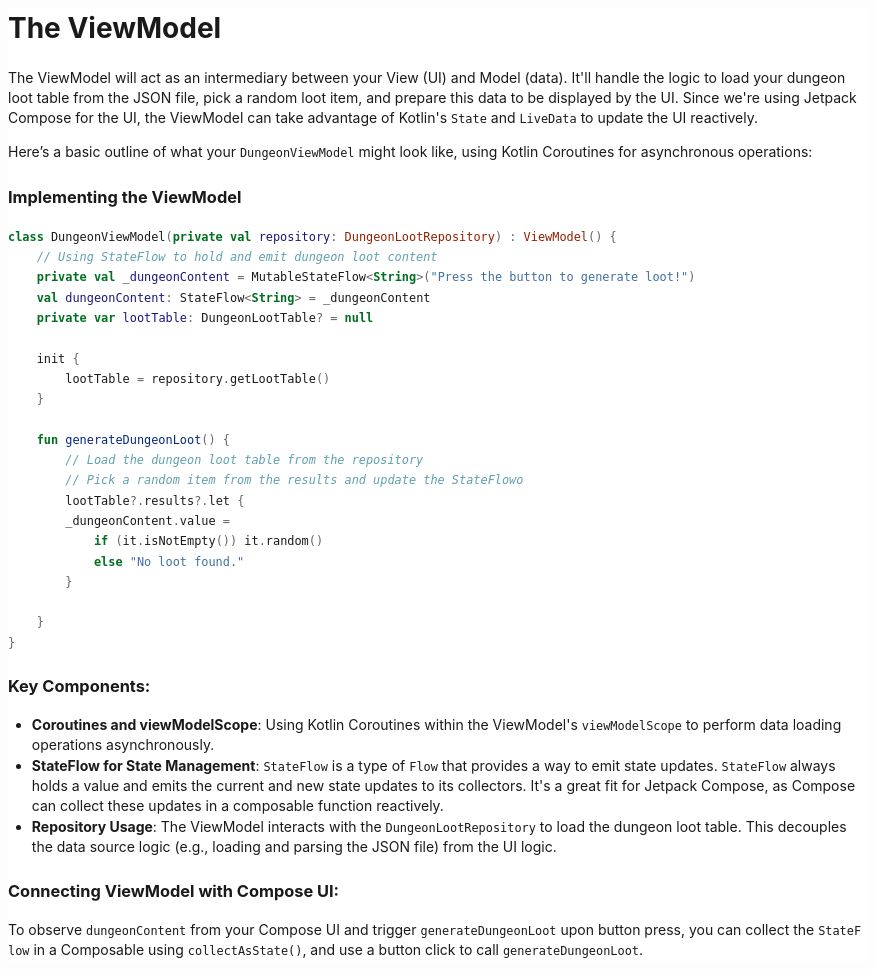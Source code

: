 # The ViewModel

The ViewModel will act as an intermediary between your View (UI) and Model (data). It'll handle the logic to load your dungeon loot table from the JSON file, pick a random loot item, and prepare this data to be displayed by the UI. Since we're using Jetpack Compose for the UI, the ViewModel can take advantage of Kotlin's `State` and `LiveData` to update the UI reactively.

Here’s a basic outline of what your `DungeonViewModel` might look like, using Kotlin Coroutines for asynchronous operations:
### Implementing the ViewModel

```kotlin
class DungeonViewModel(private val repository: DungeonLootRepository) : ViewModel() {
    // Using StateFlow to hold and emit dungeon loot content
    private val _dungeonContent = MutableStateFlow<String>("Press the button to generate loot!")
    val dungeonContent: StateFlow<String> = _dungeonContent
	private var lootTable: DungeonLootTable? = null  
	  
	init {  
		lootTable = repository.getLootTable()  
	}  
	  
	fun generateDungeonLoot() {  
		// Load the dungeon loot table from the repository  
		// Pick a random item from the results and update the StateFlowo  
		lootTable?.results?.let {  
		_dungeonContent.value = 
			if (it.isNotEmpty()) it.random() 
			else "No loot found."  
		}  
	  
	}
}
```

### Key Components:

- **Coroutines and viewModelScope**: Using Kotlin Coroutines within the ViewModel's `viewModelScope` to perform data loading operations asynchronously.
- **StateFlow for State Management**: `StateFlow` is a type of `Flow` that provides a way to emit state updates. `StateFlow` always holds a value and emits the current and new state updates to its collectors. It's a great fit for Jetpack Compose, as Compose can collect these updates in a composable function reactively.
- **Repository Usage**: The ViewModel interacts with the `DungeonLootRepository` to load the dungeon loot table. This decouples the data source logic (e.g., loading and parsing the JSON file) from the UI logic.

### Connecting ViewModel with Compose UI:
To observe `dungeonContent` from your Compose UI and trigger `generateDungeonLoot` upon button press, you can collect the `StateFlow` in a Composable using `collectAsState()`, and use a button click to call `generateDungeonLoot`.

